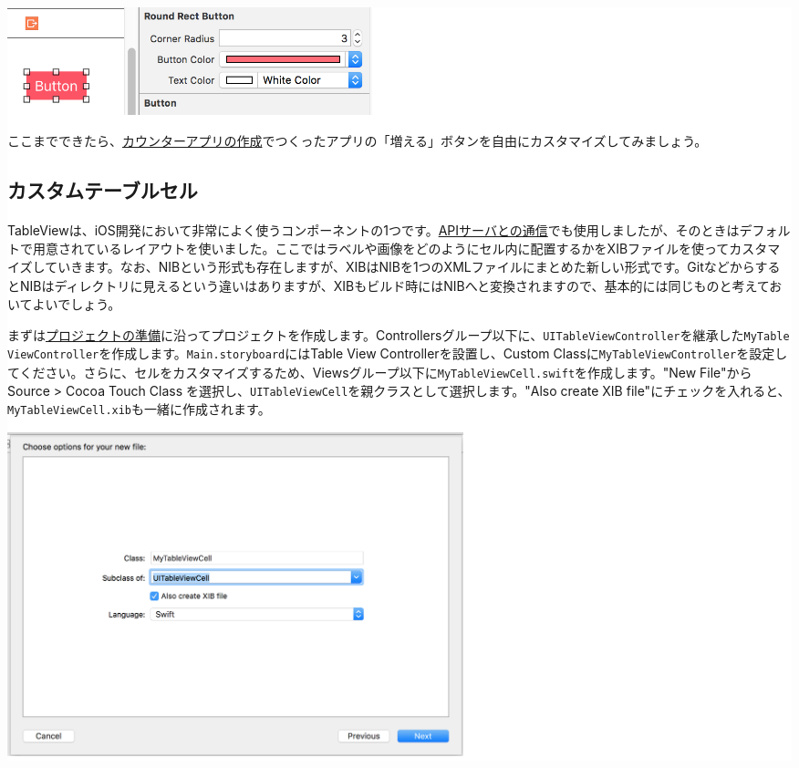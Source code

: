 <img src="../assets/custom-view/custom-button-designable.png" alt="カスタムボタンのプレビュー" width="400px">

ここまでできたら、[カウンターアプリの作成](./counter-app.md)でつくったアプリの「増える」ボタンを自由にカスタマイズしてみましょう。

## カスタムテーブルセル

TableViewは、iOS開発において非常によく使うコンポーネントの1つです。[APIサーバとの通信](./json-api.md#データの表示)でも使用しましたが、そのときはデフォルトで用意されているレイアウトを使いました。ここではラベルや画像をどのようにセル内に配置するかをXIBファイルを使ってカスタマイズしていきます。なお、NIBという形式も存在しますが、XIBはNIBを1つのXMLファイルにまとめた新しい形式です。GitなどからするとNIBはディレクトリに見えるという違いはありますが、XIBもビルド時にはNIBへと変換されますので、基本的には同じものと考えておいてよいでしょう。

まずは[プロジェクトの準備](./new-project.md)に沿ってプロジェクトを作成します。Controllersグループ以下に、`UITableViewController`を継承した`MyTableViewController`を作成します。`Main.storyboard`にはTable View Controllerを設置し、Custom Classに`MyTableViewController`を設定してください。さらに、セルをカスタマイズするため、Viewsグループ以下に`MyTableViewCell.swift`を作成します。"New File"からSource > Cocoa Touch Class を選択し、`UITableViewCell`を親クラスとして選択します。"Also create XIB file"にチェックを入れると、`MyTableViewCell.xib`も一緒に作成されます。

<img src="../assets/custom-view/create-my-table-view-cell.png" alt="カスタムテーブルセルのためのファイルの作成" width="500px">
